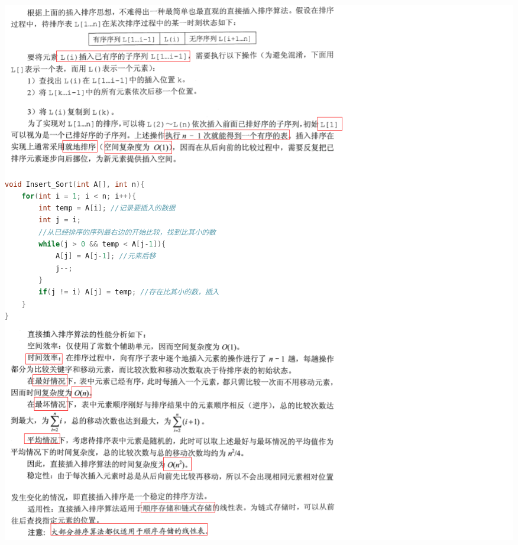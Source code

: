    <img src="数据结构与算法.assets/image-20220118082606472.png" alt="image-20220118082606472" style="zoom:80%;" /><img src="数据结构与算法.assets/image-20220118082634042.png" alt="image-20220118082634042" style="zoom:80%;" />

   ```c++
   void Insert_Sort(int A[], int n){
       for(int i = 1; i < n; i++){
           int temp = A[i]; //记录要插入的数据
           int j = i;
           //从已经排序的序列最右边的开始比较，找到比其小的数
           while(j > 0 && temp < A[j-1]){
               A[j] = A[j-1]; //元素后移
               j--;
           }
           if(j != i) A[j] = temp; //存在比其小的数，插入
       }
   }
   ```

   <img src="数据结构与算法.assets/image-20220118085022791.png" alt="image-20220118085022791" style="zoom:80%;" /><img src="数据结构与算法.assets/image-20220118085047150.png" alt="image-20220118085047150" style="zoom:80%;" />

